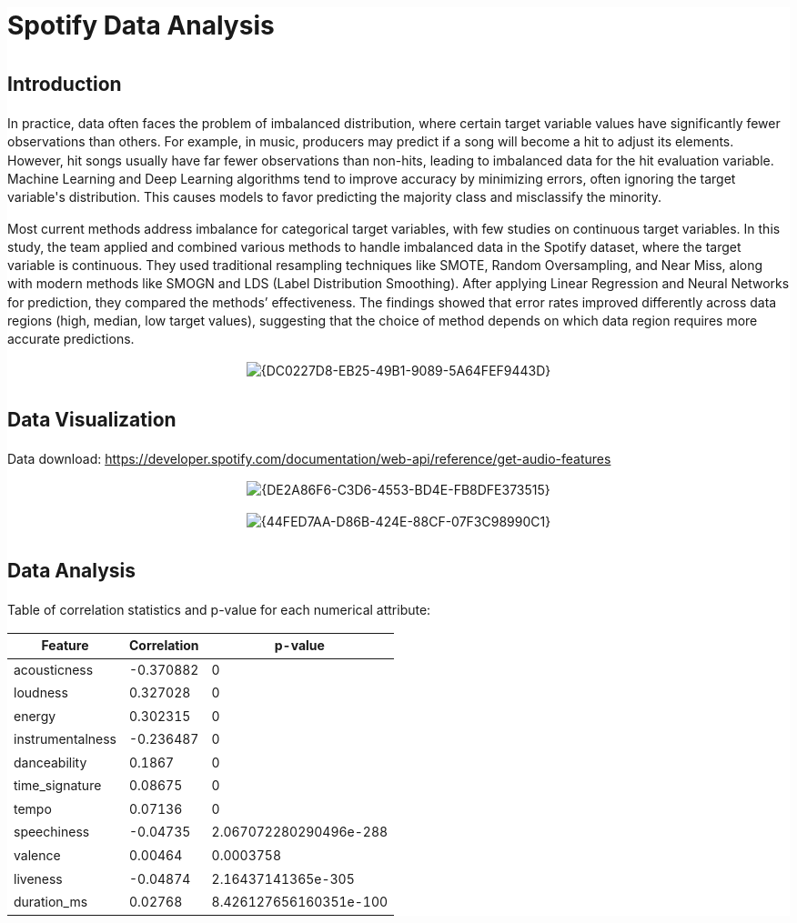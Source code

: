 # Spotify Data Analysis
## Introduction
In practice, data often faces the problem of imbalanced distribution, where certain target variable values have significantly fewer observations than others. For example, in music, producers may predict if a song will become a hit to adjust its elements. However, hit songs usually have far fewer observations than non-hits, leading to imbalanced data for the hit evaluation variable. Machine Learning and Deep Learning algorithms tend to improve accuracy by minimizing errors, often ignoring the target variable's distribution. This causes models to favor predicting the majority class and misclassify the minority. <br>

Most current methods address imbalance for categorical target variables, with few studies on continuous target variables. In this study, the team applied and combined various methods to handle imbalanced data in the Spotify dataset, where the target variable is continuous. They used traditional resampling techniques like SMOTE, Random Oversampling, and Near Miss, along with modern methods like SMOGN and LDS (Label Distribution Smoothing). After applying Linear Regression and Neural Networks for prediction, they compared the methods’ effectiveness. The findings showed that error rates improved differently across data regions (high, median, low target values), suggesting that the choice of method depends on which data region requires more accurate predictions.

<p align="center">
<img width="600" alt="{DC0227D8-EB25-49B1-9089-5A64FEF9443D}" src="https://github.com/user-attachments/assets/f9d65a36-68c3-46de-a914-b4fd384f38b3">
</p>

## Data Visualization
Data download: https://developer.spotify.com/documentation/web-api/reference/get-audio-features
<p align="center">
<img width="700" alt="{DE2A86F6-C3D6-4553-BD4E-FB8DFE373515}" src="https://github.com/user-attachments/assets/78f171f4-d5af-4fc8-bab9-d645533f7f84">
</p>

<p align="center">
<img width="580" alt="{44FED7AA-D86B-424E-88CF-07F3C98990C1}" src="https://github.com/user-attachments/assets/992d688b-6b65-4b6f-99ad-25c1f8ab1778">
</p>

## Data Analysis
Table of correlation statistics and p-value for each numerical attribute:

| Feature           | Correlation | p-value                      |
|-------------------|-------------|------------------------------|
| acousticness      | -0.370882   | 0                            |
| loudness          | 0.327028    | 0                            |
| energy            | 0.302315    | 0                            |
| instrumentalness  | -0.236487   | 0                            |
| danceability      | 0.1867      | 0                            |
| time_signature    | 0.08675     | 0                            |
| tempo             | 0.07136     | 0                            |
| speechiness       | -0.04735    | 2.067072280290496e-288       |
| valence           | 0.00464     | 0.0003758                    |
| liveness          | -0.04874    | 2.16437141365e-305           |
| duration_ms       | 0.02768     | 8.426127656160351e-100       |
